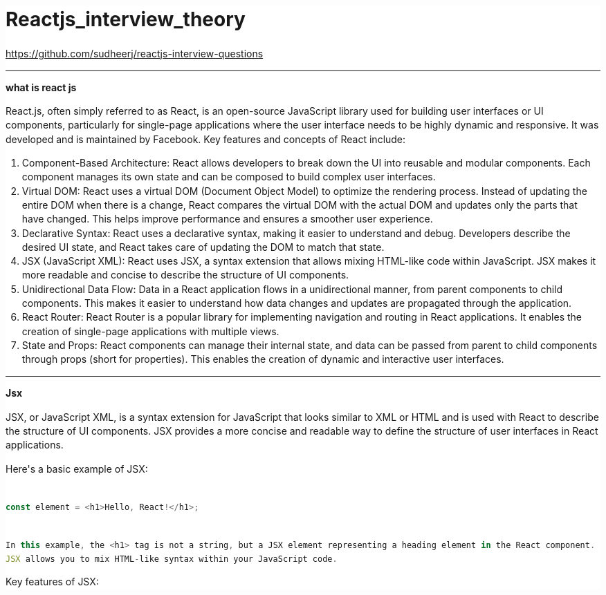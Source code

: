 # Reactjs_interview_theory

https://github.com/sudheerj/reactjs-interview-questions

__________________________________________________________________________________________
**what is react js**

React.js, often simply referred to as React, is an open-source JavaScript library used for building user interfaces or UI components, particularly for single-page applications where the user interface needs to be highly dynamic and responsive. It was developed and is maintained by Facebook.
Key features and concepts of React include:
1.	Component-Based Architecture: React allows developers to break down the UI into reusable and modular components. Each component manages its own state and can be composed to build complex user interfaces.
2.	Virtual DOM: React uses a virtual DOM (Document Object Model) to optimize the rendering process. Instead of updating the entire DOM when there is a change, React compares the virtual DOM with the actual DOM and updates only the parts that have changed. This helps improve performance and ensures a smoother user experience.
3.	Declarative Syntax: React uses a declarative syntax, making it easier to understand and debug. Developers describe the desired UI state, and React takes care of updating the DOM to match that state.
4.	JSX (JavaScript XML): React uses JSX, a syntax extension that allows mixing HTML-like code within JavaScript. JSX makes it more readable and concise to describe the structure of UI components.
5.	Unidirectional Data Flow: Data in a React application flows in a unidirectional manner, from parent components to child components. This makes it easier to understand how data changes and updates are propagated through the application.
6.	React Router: React Router is a popular library for implementing navigation and routing in React applications. It enables the creation of single-page applications with multiple views.
7.	State and Props: React components can manage their internal state, and data can be passed from parent to child components through props (short for properties). This enables the creation of dynamic and interactive user interfaces.

____________________________________________________________________________________________________________________________________________________________
**Jsx**


JSX, or JavaScript XML, is a syntax extension for JavaScript that looks similar to XML or HTML and is used with React to describe the structure of UI components. JSX provides a more concise and readable way to define the structure of user interfaces in React applications.

Here's a basic example of JSX:

```javascript

const element = <h1>Hello, React!</h1>;

```
```javascript

In this example, the <h1> tag is not a string, but a JSX element representing a heading element in the React component. JSX allows you to mix HTML-like syntax within your JavaScript code.
```

Key features of JSX:
